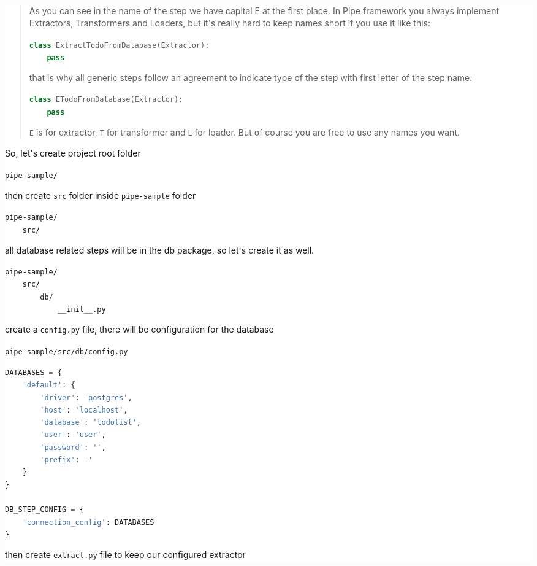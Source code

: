 > As you can see in the name of the step we have capital E at the first place.
In Pipe framework you always implement Extractors, Transformers and Loaders, but it's really hard to keep names short if you use it like this:
> ```python
> class ExtractTodoFromDatabase(Extractor):
>     pass
> ```
> that is why all generic steps follow an agreement to indicate type of the step with first letter of the step name:
> ```python
> class ETodoFromDatabase(Extractor):
>     pass
> ```
> `E` is for extractor, `T` for transformer and `L` for loader.
> But of course you are free to use any names you want.

So, let's create project root folder

`pipe-sample/`

then create `src` folder inside `pipe-sample` folder

```
pipe-sample/
    src/
```

all database related steps will be in the db package, so let's create it as well.

``` 
pipe-sample/
    src/
        db/
            __init__.py
```

create a `config.py` file, there will be configuration for the database

`pipe-sample/src/db/config.py`

```python
DATABASES = {
    'default': {
        'driver': 'postgres',
        'host': 'localhost',
        'database': 'todolist',
        'user': 'user',
        'password': '',
        'prefix': ''
    }
}

DB_STEP_CONFIG = {
    'connection_config': DATABASES
}
```
then create `extract.py` file to keep our configured extractor
